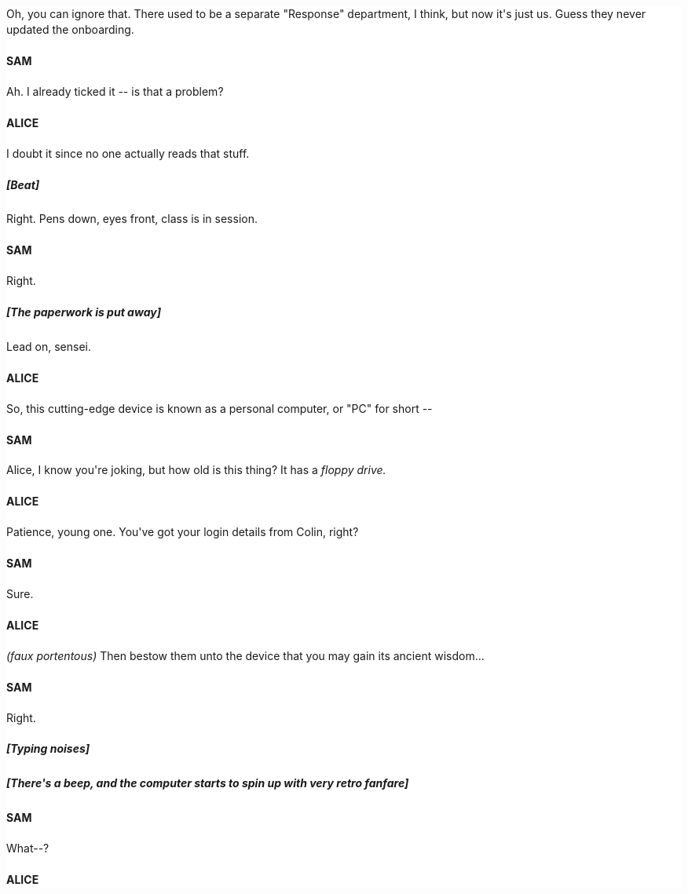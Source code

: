 Oh, you can ignore that. There used to be a separate "Response" department, I think, but now it's just us. Guess they never updated the onboarding. 

#### SAM

Ah. I already ticked it -- is that a problem? 

#### ALICE

I doubt it since no one actually reads that stuff.

##### [Beat]

Right. Pens down, eyes front, class is in session. 

#### SAM

Right.

##### [The paperwork is put away]

Lead on, sensei. 

#### ALICE

So, this cutting-edge device is known as a personal computer, or "PC" for short --

#### SAM

Alice, I know you're joking, but how old is this thing? It has a *floppy drive.*

#### ALICE

Patience, young one. You've got your login details from Colin, right? 

#### SAM

Sure. 

#### ALICE

_(faux portentous)_ Then bestow them unto the device that you may gain its ancient wisdom... 

#### SAM

Right.

##### [Typing noises]

##### [There's a beep, and the computer starts to spin up with *very* retro fanfare]

#### SAM

What--? 

#### ALICE
